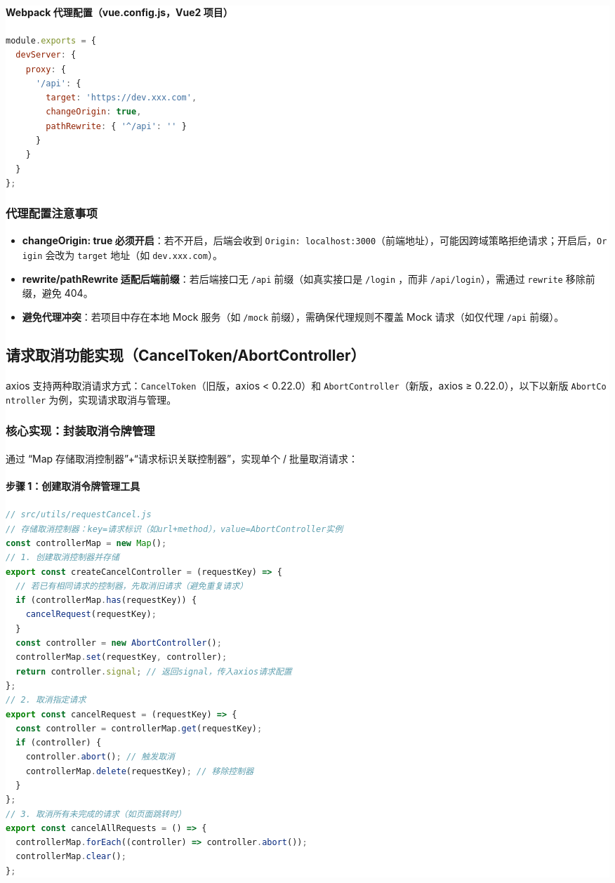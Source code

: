 #### Webpack 代理配置（vue.config.js，Vue2 项目） ####

```js
module.exports = {
  devServer: {
    proxy: {
      '/api': {
        target: 'https://dev.xxx.com',
        changeOrigin: true,
        pathRewrite: { '^/api': '' }
      }
    }
  }
};
```

### 代理配置注意事项 ###

- **changeOrigin: true 必须开启**：若不开启，后端会收到 `Origin: localhost:3000`（前端地址），可能因跨域策略拒绝请求；开启后，`Origin` 会改为 `target` 地址（如 `dev.xxx.com`）。

- **rewrite/pathRewrite 适配后端前缀**：若后端接口无 `/api` 前缀（如真实接口是 `/login` ，而非 `/api/login`），需通过 `rewrite` 移除前缀，避免 404。

- **避免代理冲突**：若项目中存在本地 Mock 服务（如 `/mock` 前缀），需确保代理规则不覆盖 Mock 请求（如仅代理 `/api` 前缀）。

## 请求取消功能实现（CancelToken/AbortController） ##

axios 支持两种取消请求方式：`CancelToken`（旧版，axios < 0.22.0）和 `AbortController`（新版，axios ≥ 0.22.0），以下以新版 `AbortController` 为例，实现请求取消与管理。

### 核心实现：封装取消令牌管理 ###

通过 “Map 存储取消控制器”+“请求标识关联控制器”，实现单个 / 批量取消请求：

#### 步骤 1：创建取消令牌管理工具 ####

```js
// src/utils/requestCancel.js
// 存储取消控制器：key=请求标识（如url+method），value=AbortController实例
const controllerMap = new Map();
// 1. 创建取消控制器并存储
export const createCancelController = (requestKey) => {
  // 若已有相同请求的控制器，先取消旧请求（避免重复请求）
  if (controllerMap.has(requestKey)) {
    cancelRequest(requestKey);
  }
  const controller = new AbortController();
  controllerMap.set(requestKey, controller);
  return controller.signal; // 返回signal，传入axios请求配置
};
// 2. 取消指定请求
export const cancelRequest = (requestKey) => {
  const controller = controllerMap.get(requestKey);
  if (controller) {
    controller.abort(); // 触发取消
    controllerMap.delete(requestKey); // 移除控制器
  }
};
// 3. 取消所有未完成的请求（如页面跳转时）
export const cancelAllRequests = () => {
  controllerMap.forEach((controller) => controller.abort());
  controllerMap.clear();
};
```
